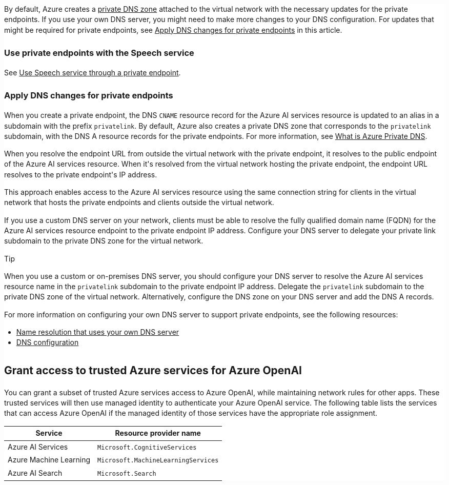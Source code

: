 By default, Azure creates a [private DNS zone](../dns/private-dns-overview.md) attached to the virtual network with the necessary updates for the private endpoints. If you use your own DNS server, you might need to make more changes to your DNS configuration. For updates that might be required for private endpoints, see [Apply DNS changes for private endpoints](#apply-dns-changes-for-private-endpoints) in this article.

### Use private endpoints with the Speech service

See [Use Speech service through a private endpoint](Speech-Service/speech-services-private-link.md).

### Apply DNS changes for private endpoints

When you create a private endpoint, the DNS `CNAME` resource record for the Azure AI services resource is updated to an alias in a subdomain with the prefix `privatelink`. By default, Azure also creates a private DNS zone that corresponds to the `privatelink` subdomain, with the DNS A resource records for the private endpoints. For more information, see [What is Azure Private DNS](../dns/private-dns-overview.md).

When you resolve the endpoint URL from outside the virtual network with the private endpoint, it resolves to the public endpoint of the Azure AI services resource. When it's resolved from the virtual network hosting the private endpoint, the endpoint URL resolves to the private endpoint's IP address.

This approach enables access to the Azure AI services resource using the same connection string for clients in the virtual network that hosts the private endpoints and clients outside the virtual network.

If you use a custom DNS server on your network, clients must be able to resolve the fully qualified domain name (FQDN) for the Azure AI services resource endpoint to the private endpoint IP address. Configure your DNS server to delegate your private link subdomain to the private DNS zone for the virtual network.

> [!TIP]
> When you use a custom or on-premises DNS server, you should configure your DNS server to resolve the Azure AI services resource name in the `privatelink` subdomain to the private endpoint IP address. Delegate the `privatelink` subdomain to the private DNS zone of the virtual network. Alternatively, configure the DNS zone on your DNS server and add the DNS A records.

For more information on configuring your own DNS server to support private endpoints, see the following resources:

- [Name resolution that uses your own DNS server](../virtual-network/virtual-networks-name-resolution-for-vms-and-role-instances.md#name-resolution-that-uses-your-own-dns-server)
- [DNS configuration](../private-link/private-endpoint-overview.md#dns-configuration)

## Grant access to trusted Azure services for Azure OpenAI

You can grant a subset of trusted Azure services access to Azure OpenAI, while maintaining network rules for other apps. These trusted services will then use managed identity to authenticate your Azure OpenAI service. The following table lists the services that can access Azure OpenAI if the managed identity of those services have the appropriate role assignment.


|Service  |Resource provider name  |
|---------|---------|
|Azure AI Services     | `Microsoft.CognitiveServices`   |
|Azure Machine Learning     |`Microsoft.MachineLearningServices`         |
|Azure AI Search     | `Microsoft.Search`         |
